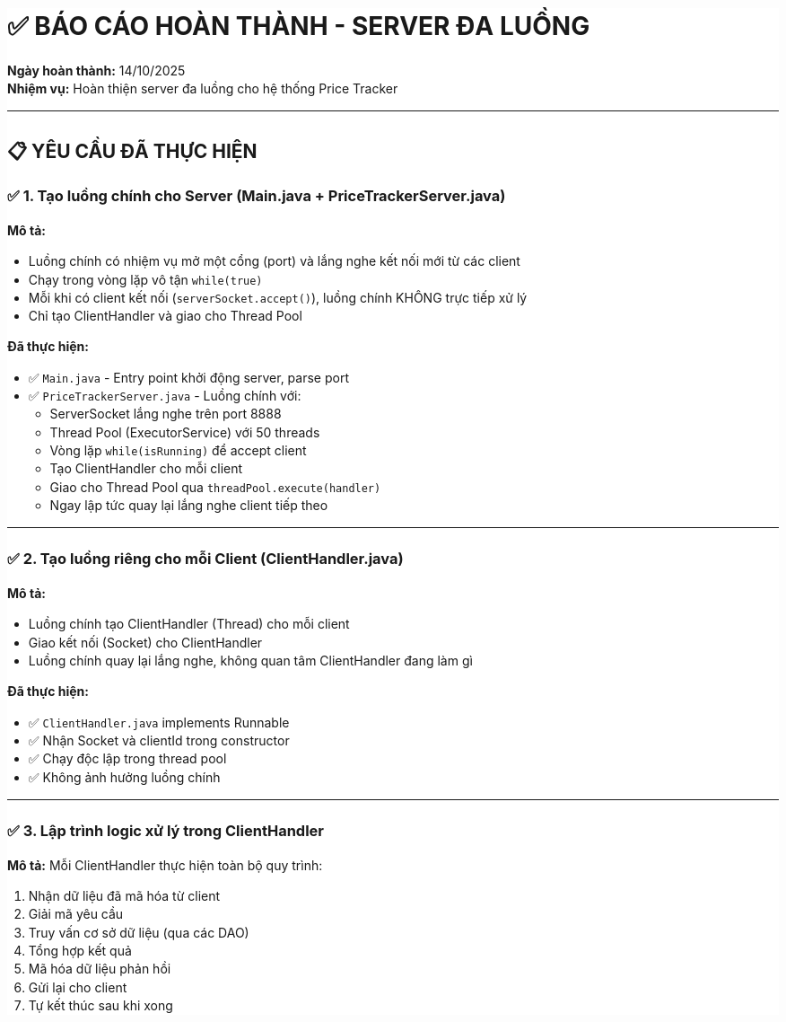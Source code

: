 # ✅ BÁO CÁO HOÀN THÀNH - SERVER ĐA LUỒNG

**Ngày hoàn thành:** 14/10/2025  
**Nhiệm vụ:** Hoàn thiện server đa luồng cho hệ thống Price Tracker

---

## 📋 YÊU CẦU ĐÃ THỰC HIỆN

### ✅ 1. Tạo luồng chính cho Server (Main.java + PriceTrackerServer.java)

**Mô tả:**
- Luồng chính có nhiệm vụ mở một cổng (port) và lắng nghe kết nối mới từ các client
- Chạy trong vòng lặp vô tận `while(true)`
- Mỗi khi có client kết nối (`serverSocket.accept()`), luồng chính KHÔNG trực tiếp xử lý
- Chỉ tạo ClientHandler và giao cho Thread Pool

**Đã thực hiện:**
- ✅ `Main.java` - Entry point khởi động server, parse port
- ✅ `PriceTrackerServer.java` - Luồng chính với:
  - ServerSocket lắng nghe trên port 8888
  - Thread Pool (ExecutorService) với 50 threads
  - Vòng lặp `while(isRunning)` để accept client
  - Tạo ClientHandler cho mỗi client
  - Giao cho Thread Pool qua `threadPool.execute(handler)`
  - Ngay lập tức quay lại lắng nghe client tiếp theo

---

### ✅ 2. Tạo luồng riêng cho mỗi Client (ClientHandler.java)

**Mô tả:**
- Luồng chính tạo ClientHandler (Thread) cho mỗi client
- Giao kết nối (Socket) cho ClientHandler
- Luồng chính quay lại lắng nghe, không quan tâm ClientHandler đang làm gì

**Đã thực hiện:**
- ✅ `ClientHandler.java` implements Runnable
- ✅ Nhận Socket và clientId trong constructor
- ✅ Chạy độc lập trong thread pool
- ✅ Không ảnh hưởng luồng chính

---

### ✅ 3. Lập trình logic xử lý trong ClientHandler

**Mô tả:**
Mỗi ClientHandler thực hiện toàn bộ quy trình:
1. Nhận dữ liệu đã mã hóa từ client
2. Giải mã yêu cầu
3. Truy vấn cơ sở dữ liệu (qua các DAO)
4. Tổng hợp kết quả
5. Mã hóa dữ liệu phản hồi
6. Gửi lại cho client
7. Tự kết thúc sau khi xong
